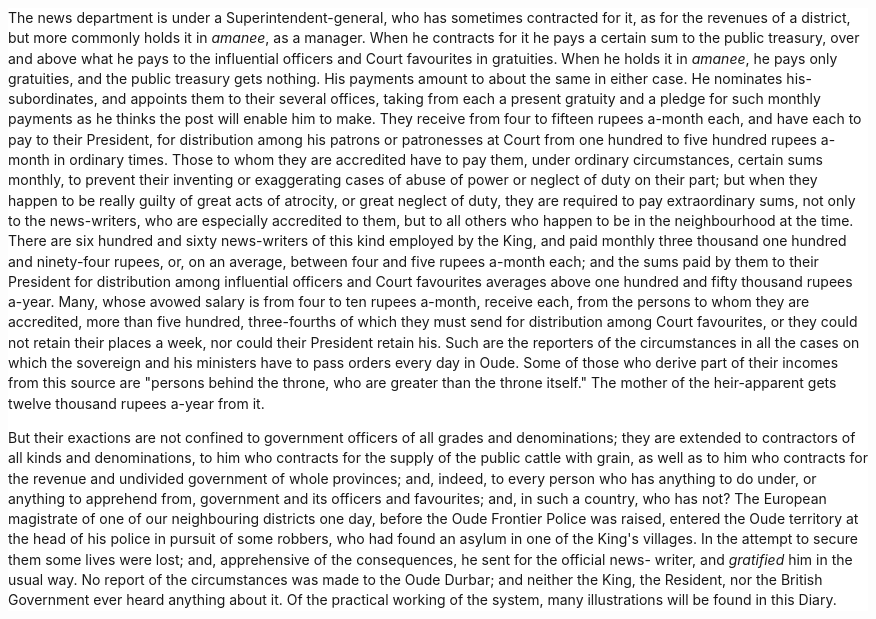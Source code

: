 The news department is under a Superintendent-general, who has
sometimes contracted for it, as for the revenues of a district, but
more commonly holds it in _amanee_, as a manager. When he contracts
for it he pays a certain sum to the public treasury, over and above
what he pays to the influential officers and Court favourites in
gratuities. When he holds it in _amanee_, he pays only gratuities,
and the public treasury gets nothing. His payments amount to about
the same in either case. He nominates his-subordinates, and appoints
them to their several offices, taking from each a present gratuity
and a pledge for such monthly payments as he thinks the post will
enable him to make. They receive from four to fifteen rupees a-month
each, and have each to pay to their President, for distribution among
his patrons or patronesses at Court from one hundred to five hundred
rupees a-month in ordinary times. Those to whom they are accredited
have to pay them, under ordinary circumstances, certain sums monthly,
to prevent their inventing or exaggerating cases of abuse of power or
neglect of duty on their part; but when they happen to be really
guilty of great acts of atrocity, or great neglect of duty, they are
required to pay extraordinary sums, not only to the news-writers, who
are especially accredited to them, but to all others who happen to be
in the neighbourhood at the time. There are six hundred and sixty
news-writers of this kind employed by the King, and paid monthly
three thousand one hundred and ninety-four rupees, or, on an average,
between four and five rupees a-month each; and the sums paid by them
to their President for distribution among influential officers and
Court favourites averages above one hundred and fifty thousand rupees
a-year. Many, whose avowed salary is from four to ten rupees a-month,
receive each, from the persons to whom they are accredited, more than
five hundred, three-fourths of which they must send for distribution
among Court favourites, or they could not retain their places a week,
nor could their President retain his. Such are the reporters of the
circumstances in all the cases on which the sovereign and his
ministers have to pass orders every day in Oude. Some of those who
derive part of their incomes from this source are "persons behind the
throne, who are greater than the throne itself." The mother of the
heir-apparent gets twelve thousand rupees a-year from it.

But their exactions are not confined to government officers of all
grades and denominations; they are extended to contractors of all
kinds and denominations, to him who contracts for the supply of the
public cattle with grain, as well as to him who contracts for the
revenue and undivided government of whole provinces; and, indeed, to
every person who has anything to do under, or anything to apprehend
from, government and its officers and favourites; and, in such a
country, who has not? The European magistrate of one of our
neighbouring districts one day, before the Oude Frontier Police was
raised, entered the Oude territory at the head of his police in
pursuit of some robbers, who had found an asylum in one of the King's
villages. In the attempt to secure them some lives were lost; and,
apprehensive of the consequences, he sent for the official news-
writer, and _gratified_ him in the usual way. No report of the
circumstances was made to the Oude Durbar; and neither the King, the
Resident, nor the British Government ever heard anything about it. Of
the practical working of the system, many illustrations will be found
in this Diary.
